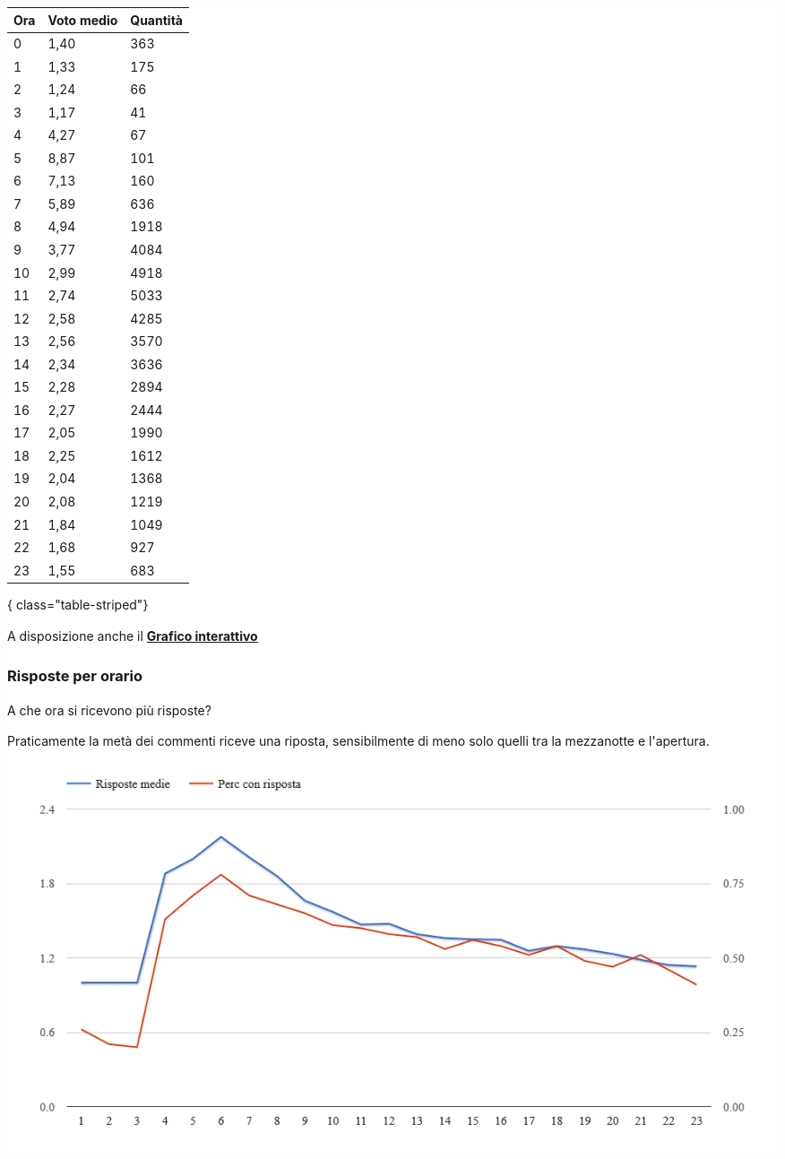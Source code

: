 Ora | Voto medio | Quantità
---|---|---|
0	| 1,40	| 363
1	| 1,33	| 175
2	| 1,24	| 66
3	| 1,17	| 41
4	| 4,27	| 67
5	| 8,87	| 101
6	| 7,13	| 160
7	| 5,89	| 636
8	| 4,94	| 1918
9	| 3,77	| 4084
10	| 2,99	| 4918
11	| 2,74	| 5033
12	| 2,58	| 4285
13	| 2,56	| 3570
14	| 2,34	| 3636
15	| 2,28	| 2894
16	| 2,27	| 2444
17	| 2,05	| 1990
18	| 2,25	| 1612
19	| 2,04	| 1368
20	| 2,08	| 1219
21	| 1,84	| 1049
22	| 1,68	| 927
23	| 1,55	| 683
{ class="table-striped"} 



A disposizione anche il **[Grafico interattivo](https://thimbleprojects.org/timendum/286404/commenti-orario.html)**


### Risposte per orario

A che ora si ricevono più risposte?

Praticamente la metà dei commenti riceve una riposta, sensibilmente di meno solo quelli tra la mezzanotte e l'apertura.


![Grafico](risposte.png)
